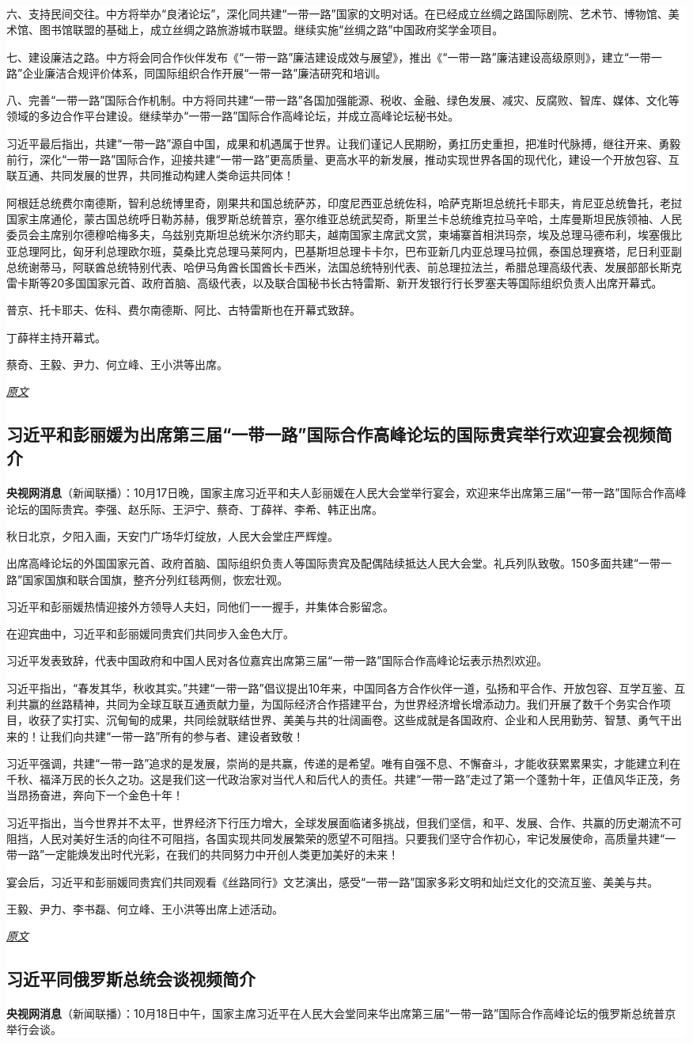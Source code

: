六、支持民间交往。中方将举办“良渚论坛”，深化同共建“一带一路”国家的文明对话。在已经成立丝绸之路国际剧院、艺术节、博物馆、美术馆、图书馆联盟的基础上，成立丝绸之路旅游城市联盟。继续实施“丝绸之路”中国政府奖学金项目。  

七、建设廉洁之路。中方将会同合作伙伴发布《“一带一路”廉洁建设成效与展望》，推出《“一带一路”廉洁建设高级原则》，建立“一带一路”企业廉洁合规评价体系，同国际组织合作开展“一带一路”廉洁研究和培训。  

八、完善“一带一路”国际合作机制。中方将同共建“一带一路”各国加强能源、税收、金融、绿色发展、减灾、反腐败、智库、媒体、文化等领域的多边合作平台建设。继续举办“一带一路”国际合作高峰论坛，并成立高峰论坛秘书处。  

习近平最后指出，共建“一带一路”源自中国，成果和机遇属于世界。让我们谨记人民期盼，勇扛历史重担，把准时代脉搏，继往开来、勇毅前行，深化“一带一路”国际合作，迎接共建“一带一路”更高质量、更高水平的新发展，推动实现世界各国的现代化，建设一个开放包容、互联互通、共同发展的世界，共同推动构建人类命运共同体！  

阿根廷总统费尔南德斯，智利总统博里奇，刚果共和国总统萨苏，印度尼西亚总统佐科，哈萨克斯坦总统托卡耶夫，肯尼亚总统鲁托，老挝国家主席通伦，蒙古国总统呼日勒苏赫，俄罗斯总统普京，塞尔维亚总统武契奇，斯里兰卡总统维克拉马辛哈，土库曼斯坦民族领袖、人民委员会主席别尔德穆哈梅多夫，乌兹别克斯坦总统米尔济约耶夫，越南国家主席武文赏，柬埔寨首相洪玛奈，埃及总理马德布利，埃塞俄比亚总理阿比，匈牙利总理欧尔班，莫桑比克总理马莱阿内，巴基斯坦总理卡卡尔，巴布亚新几内亚总理马拉佩，泰国总理赛塔，尼日利亚副总统谢蒂马，阿联酋总统特别代表、哈伊马角酋长国酋长卡西米，法国总统特别代表、前总理拉法兰，希腊总理高级代表、发展部部长斯克雷卡斯等20多国国家元首、政府首脑、高级代表，以及联合国秘书长古特雷斯、新开发银行行长罗塞夫等国际组织负责人出席开幕式。  

普京、托卡耶夫、佐科、费尔南德斯、阿比、古特雷斯也在开幕式致辞。  

丁薛祥主持开幕式。  

蔡奇、王毅、尹力、何立峰、王小洪等出席。

*[原文](https://tv.cctv.com/2023/10/18/VIDEik1psaM9kkbV2oyBYtlT231018.shtml)*


## 习近平和彭丽媛为出席第三届“一带一路”国际合作高峰论坛的国际贵宾举行欢迎宴会视频简介

**央视网消息**（新闻联播）：10月17日晚，国家主席习近平和夫人彭丽媛在人民大会堂举行宴会，欢迎来华出席第三届“一带一路”国际合作高峰论坛的国际贵宾。李强、赵乐际、王沪宁、蔡奇、丁薛祥、李希、韩正出席。  

秋日北京，夕阳入画，天安门广场华灯绽放，人民大会堂庄严辉煌。  

出席高峰论坛的外国国家元首、政府首脑、国际组织负责人等国际贵宾及配偶陆续抵达人民大会堂。礼兵列队致敬。150多面共建“一带一路”国家国旗和联合国旗，整齐分列红毯两侧，恢宏壮观。  

习近平和彭丽媛热情迎接外方领导人夫妇，同他们一一握手，并集体合影留念。  

在迎宾曲中，习近平和彭丽媛同贵宾们共同步入金色大厅。  

习近平发表致辞，代表中国政府和中国人民对各位嘉宾出席第三届“一带一路”国际合作高峰论坛表示热烈欢迎。  

习近平指出，“春发其华，秋收其实。”共建“一带一路”倡议提出10年来，中国同各方合作伙伴一道，弘扬和平合作、开放包容、互学互鉴、互利共赢的丝路精神，共同为全球互联互通贡献力量，为国际经济合作搭建平台，为世界经济增长增添动力。我们开展了数千个务实合作项目，收获了实打实、沉甸甸的成果，共同绘就联结世界、美美与共的壮阔画卷。这些成就是各国政府、企业和人民用勤劳、智慧、勇气干出来的！让我们向共建“一带一路”所有的参与者、建设者致敬！  

习近平强调，共建“一带一路”追求的是发展，崇尚的是共赢，传递的是希望。唯有自强不息、不懈奋斗，才能收获累累果实，才能建立利在千秋、福泽万民的长久之功。这是我们这一代政治家对当代人和后代人的责任。共建“一带一路”走过了第一个蓬勃十年，正值风华正茂，务当昂扬奋进，奔向下一个金色十年！  

习近平指出，当今世界并不太平，世界经济下行压力增大，全球发展面临诸多挑战，但我们坚信，和平、发展、合作、共赢的历史潮流不可阻挡，人民对美好生活的向往不可阻挡，各国实现共同发展繁荣的愿望不可阻挡。只要我们坚守合作初心，牢记发展使命，高质量共建“一带一路”一定能焕发出时代光彩，在我们的共同努力中开创人类更加美好的未来！  

宴会后，习近平和彭丽媛同贵宾们共同观看《丝路同行》文艺演出，感受“一带一路”国家多彩文明和灿烂文化的交流互鉴、美美与共。  

王毅、尹力、李书磊、何立峰、王小洪等出席上述活动。

*[原文](https://tv.cctv.com/2023/10/18/VIDERptKY8KfOnj4FMMhjxii231018.shtml)*


## 习近平同俄罗斯总统会谈视频简介

**央视网消息**（新闻联播）：10月18日中午，国家主席习近平在人民大会堂同来华出席第三届“一带一路”国际合作高峰论坛的俄罗斯总统普京举行会谈。  
